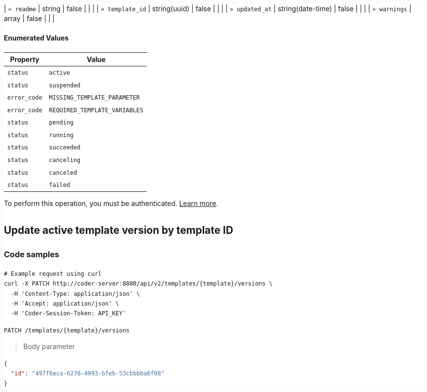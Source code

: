 | `» readme`            | string                                                                   | false    |              |             |
| `» template_id`       | string(uuid)                                                             | false    |              |             |
| `» updated_at`        | string(date-time)                                                        | false    |              |             |
| `» warnings`          | array                                                                    | false    |              |             |

#### Enumerated Values

| Property     | Value                         |
| ------------ | ----------------------------- |
| `status`     | `active`                      |
| `status`     | `suspended`                   |
| `error_code` | `MISSING_TEMPLATE_PARAMETER`  |
| `error_code` | `REQUIRED_TEMPLATE_VARIABLES` |
| `status`     | `pending`                     |
| `status`     | `running`                     |
| `status`     | `succeeded`                   |
| `status`     | `canceling`                   |
| `status`     | `canceled`                    |
| `status`     | `failed`                      |

To perform this operation, you must be authenticated. [Learn more](authentication.md).

## Update active template version by template ID

### Code samples

```shell
# Example request using curl
curl -X PATCH http://coder-server:8080/api/v2/templates/{template}/versions \
  -H 'Content-Type: application/json' \
  -H 'Accept: application/json' \
  -H 'Coder-Session-Token: API_KEY'
```

`PATCH /templates/{template}/versions`

> Body parameter

```json
{
  "id": "497f6eca-6276-4993-bfeb-53cbbbba6f08"
}
```
